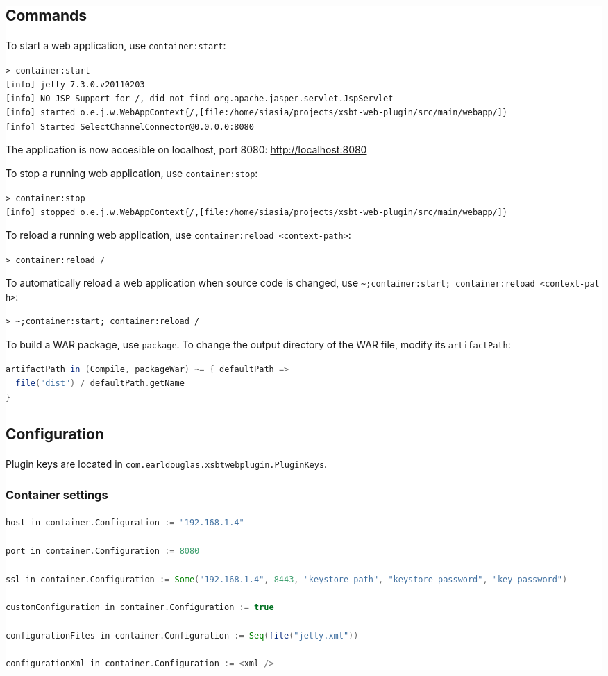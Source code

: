 ## Commands

To start a web application, use `container:start`:

```
> container:start
[info] jetty-7.3.0.v20110203
[info] NO JSP Support for /, did not find org.apache.jasper.servlet.JspServlet
[info] started o.e.j.w.WebAppContext{/,[file:/home/siasia/projects/xsbt-web-plugin/src/main/webapp/]}
[info] Started SelectChannelConnector@0.0.0.0:8080
```

The application is now accesible on localhost, port 8080: [http://localhost:8080](http://localhost:8080)

To stop a running web application, use `container:stop`:

```
> container:stop
[info] stopped o.e.j.w.WebAppContext{/,[file:/home/siasia/projects/xsbt-web-plugin/src/main/webapp/]}
```

To reload a running web application, use `container:reload <context-path>`:

```
> container:reload /
```

To automatically reload a web application when source code is changed, use `~;container:start; container:reload <context-path>`:

```
> ~;container:start; container:reload /
```

To build a WAR package, use `package`.  To change the output directory of the WAR file, modify its `artifactPath`:

```scala
artifactPath in (Compile, packageWar) ~= { defaultPath =>
  file("dist") / defaultPath.getName
}
```


## Configuration

Plugin keys are located in `com.earldouglas.xsbtwebplugin.PluginKeys`.

### Container settings

```scala
host in container.Configuration := "192.168.1.4"

port in container.Configuration := 8080

ssl in container.Configuration := Some("192.168.1.4", 8443, "keystore_path", "keystore_password", "key_password")

customConfiguration in container.Configuration := true

configurationFiles in container.Configuration := Seq(file("jetty.xml"))

configurationXml in container.Configuration := <xml />
```
